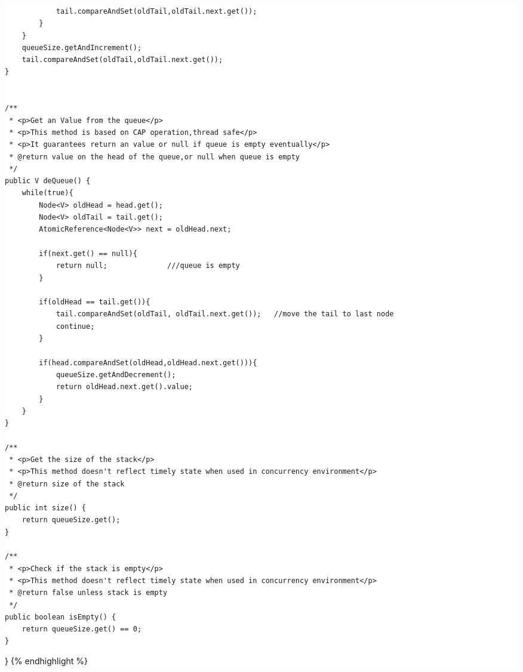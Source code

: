                 tail.compareAndSet(oldTail,oldTail.next.get());
            }
        }
        queueSize.getAndIncrement();
        tail.compareAndSet(oldTail,oldTail.next.get());
    }


    /**
     * <p>Get an Value from the queue</p>
     * <p>This method is based on CAP operation,thread safe</p>
     * <p>It guarantees return an value or null if queue is empty eventually</p>
     * @return value on the head of the queue,or null when queue is empty
     */
    public V deQueue() {
        while(true){
            Node<V> oldHead = head.get();
            Node<V> oldTail = tail.get();
            AtomicReference<Node<V>> next = oldHead.next;

            if(next.get() == null){
                return null;              ///queue is empty
            }

            if(oldHead == tail.get()){
                tail.compareAndSet(oldTail, oldTail.next.get());   //move the tail to last node
                continue;
            }

            if(head.compareAndSet(oldHead,oldHead.next.get())){
                queueSize.getAndDecrement();
                return oldHead.next.get().value;
            }
        }
    }

    /**
     * <p>Get the size of the stack</p>
     * <p>This method doesn't reflect timely state when used in concurrency environment</p>
     * @return size of the stack
     */
    public int size() {
        return queueSize.get();
    }

    /**
     * <p>Check if the stack is empty</p>
     * <p>This method doesn't reflect timely state when used in concurrency environment</p>
     * @return false unless stack is empty
     */
    public boolean isEmpty() {
        return queueSize.get() == 0;
    }

}
{% endhighlight %}
